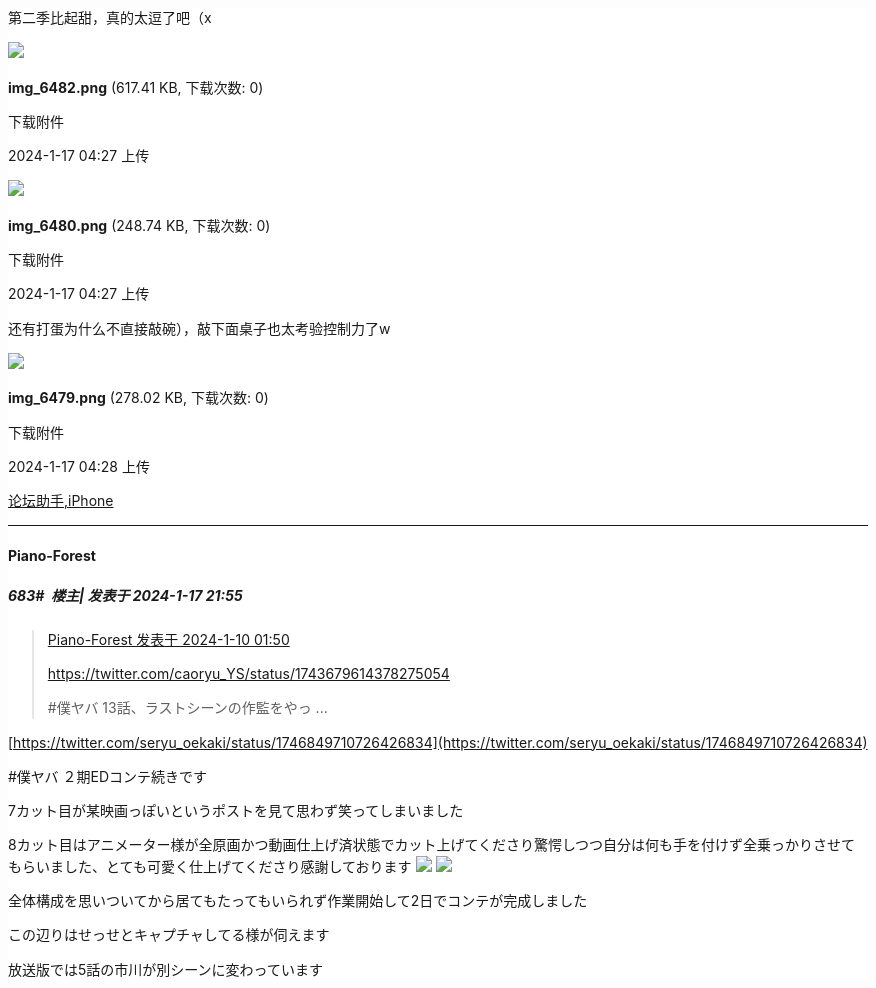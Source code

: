 第二季比起甜，真的太逗了吧（x

<img src="https://img.saraba1st.com/forum/202401/17/042726zh42jz9lh0ae2et2.png" referrerpolicy="no-referrer">

<strong>img_6482.png</strong> (617.41 KB, 下载次数: 0)

下载附件

2024-1-17 04:27 上传

<img src="https://img.saraba1st.com/forum/202401/17/042734ms3kcj99vvnshijk.png" referrerpolicy="no-referrer">

<strong>img_6480.png</strong> (248.74 KB, 下载次数: 0)

下载附件

2024-1-17 04:27 上传

还有打蛋为什么不直接敲碗），敲下面桌子也太考验控制力了w

<img src="https://img.saraba1st.com/forum/202401/17/042822iq4q2fq7247r66fn.png" referrerpolicy="no-referrer">

<strong>img_6479.png</strong> (278.02 KB, 下载次数: 0)

下载附件

2024-1-17 04:28 上传

[论坛助手,iPhone](https://bbs.saraba1st.com/2b/forum.php?mod=viewthread&amp;tid=2029836)


*****

####  Piano-Forest  
##### 683#         楼主| 发表于 2024-1-17 21:55

<blockquote><a href="httphttps://bbs.saraba1st.com/2b/forum.php?mod=redirect&amp;goto=findpost&amp;pid=63597131&amp;ptid=2084750" target="_blank">Piano-Forest 发表于 2024-1-10 01:50</a>

https://twitter.com/caoryu_YS/status/1743679614378275054

#僕ヤバ 13話、ラストシーンの作監をやっ ...</blockquote>
[https://twitter.com/seryu_oekaki/status/1746849710726426834](https://twitter.com/seryu_oekaki/status/1746849710726426834)

#僕ヤバ ２期EDコンテ続きです

7カット目が某映画っぽいというポストを見て思わず笑ってしまいました

8カット目はアニメーター様が全原画かつ動画仕上げ済状態でカット上げてくださり驚愕しつつ自分は何も手を付けず全乗っかりさせてもらいました、とても可愛く仕上げてくださり感謝しております
<img src="https://p.sda1.dev/15/3d715f17dc859509ad8605ac1259144f/20240117_215143.jpg" referrerpolicy="no-referrer">
<img src="https://p.sda1.dev/15/cedfe42bfeaff6c402361bc7283fa6c8/20240117_215144.jpg" referrerpolicy="no-referrer">

全体構成を思いついてから居てもたってもいられず作業開始して2日でコンテが完成しました

この辺りはせっせとキャプチャしてる様が伺えます

放送版では5話の市川が別シーンに変わっています
